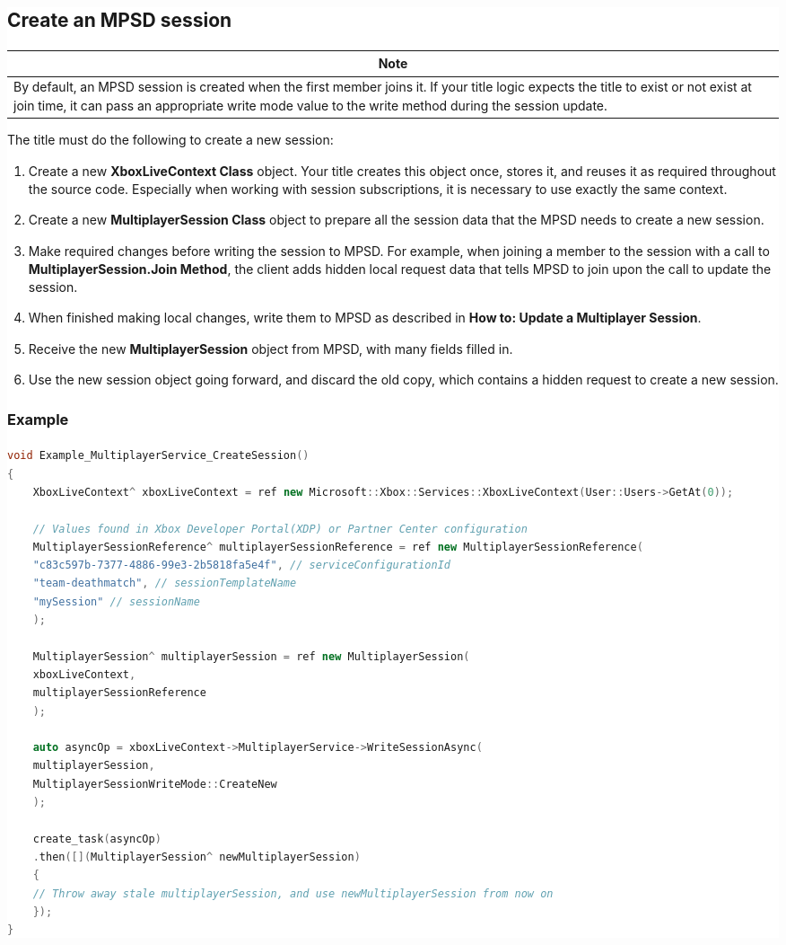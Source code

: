 
## Create an MPSD session

| Note                                                                                                                                                                                                                           |
|---------------------------------------------------------------------------------------------------------------------------------------------------------------------------------------------------------------------------------------------|
| By default, an MPSD session is created when the first member joins it. If your title logic expects the title to exist or not exist at join time, it can pass an appropriate write mode value to the write method during the session update. |

The title must do the following to create a new session:

1.  Create a new **XboxLiveContext Class** object. Your title creates this object once, stores it, and reuses it as required throughout the source code. Especially when working with session subscriptions, it is necessary to use exactly the same context.

2.  Create a new **MultiplayerSession Class** object to prepare all the session data that the MPSD needs to create a new session.

3.  Make required changes before writing the session to MPSD. For example, when joining a member to the session with a call to **MultiplayerSession.Join Method**, the client adds hidden local request data that tells MPSD to join upon the call to update the session.

4.  When finished making local changes, write them to MPSD as described in **How to: Update a Multiplayer Session**.

5.  Receive the new **MultiplayerSession** object from MPSD, with many fields filled in.

6.  Use the new session object going forward, and discard the old copy, which contains a hidden request to create a new session.


### Example


```cpp
void Example_MultiplayerService_CreateSession()
{
    XboxLiveContext^ xboxLiveContext = ref new Microsoft::Xbox::Services::XboxLiveContext(User::Users->GetAt(0));

    // Values found in Xbox Developer Portal(XDP) or Partner Center configuration
    MultiplayerSessionReference^ multiplayerSessionReference = ref new MultiplayerSessionReference(
    "c83c597b-7377-4886-99e3-2b5818fa5e4f", // serviceConfigurationId
    "team-deathmatch", // sessionTemplateName
    "mySession" // sessionName
    );

    MultiplayerSession^ multiplayerSession = ref new MultiplayerSession(
    xboxLiveContext,
    multiplayerSessionReference
    );

    auto asyncOp = xboxLiveContext->MultiplayerService->WriteSessionAsync(
    multiplayerSession,
    MultiplayerSessionWriteMode::CreateNew
    );

    create_task(asyncOp)
    .then([](MultiplayerSession^ newMultiplayerSession)
    {
    // Throw away stale multiplayerSession, and use newMultiplayerSession from now on
    });
}
```

